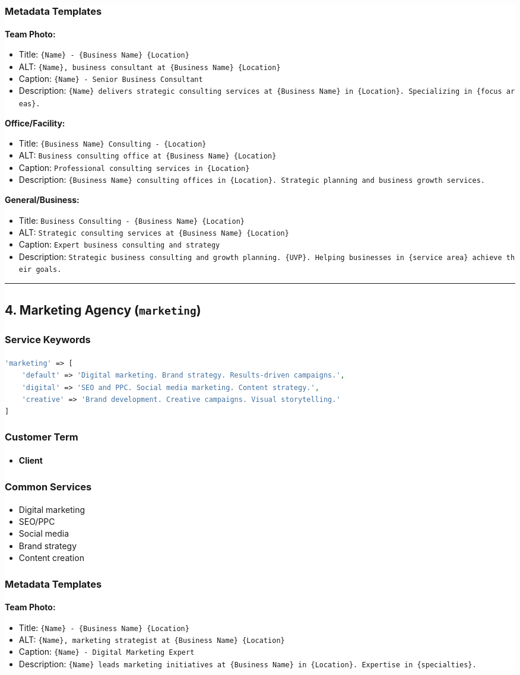 ### Metadata Templates

**Team Photo:**
- Title: `{Name} - {Business Name} {Location}`
- ALT: `{Name}, business consultant at {Business Name} {Location}`
- Caption: `{Name} - Senior Business Consultant`
- Description: `{Name} delivers strategic consulting services at {Business Name} in {Location}. Specializing in {focus areas}.`

**Office/Facility:**
- Title: `{Business Name} Consulting - {Location}`
- ALT: `Business consulting office at {Business Name} {Location}`
- Caption: `Professional consulting services in {Location}`
- Description: `{Business Name} consulting offices in {Location}. Strategic planning and business growth services.`

**General/Business:**
- Title: `Business Consulting - {Business Name} {Location}`
- ALT: `Strategic consulting services at {Business Name} {Location}`
- Caption: `Expert business consulting and strategy`
- Description: `Strategic business consulting and growth planning. {UVP}. Helping businesses in {service area} achieve their goals.`

---

## 4. Marketing Agency (`marketing`)

### Service Keywords
```php
'marketing' => [
    'default' => 'Digital marketing. Brand strategy. Results-driven campaigns.',
    'digital' => 'SEO and PPC. Social media marketing. Content strategy.',
    'creative' => 'Brand development. Creative campaigns. Visual storytelling.'
]
```

### Customer Term
- **Client**

### Common Services
- Digital marketing
- SEO/PPC
- Social media
- Brand strategy
- Content creation

### Metadata Templates

**Team Photo:**
- Title: `{Name} - {Business Name} {Location}`
- ALT: `{Name}, marketing strategist at {Business Name} {Location}`
- Caption: `{Name} - Digital Marketing Expert`
- Description: `{Name} leads marketing initiatives at {Business Name} in {Location}. Expertise in {specialties}.`
